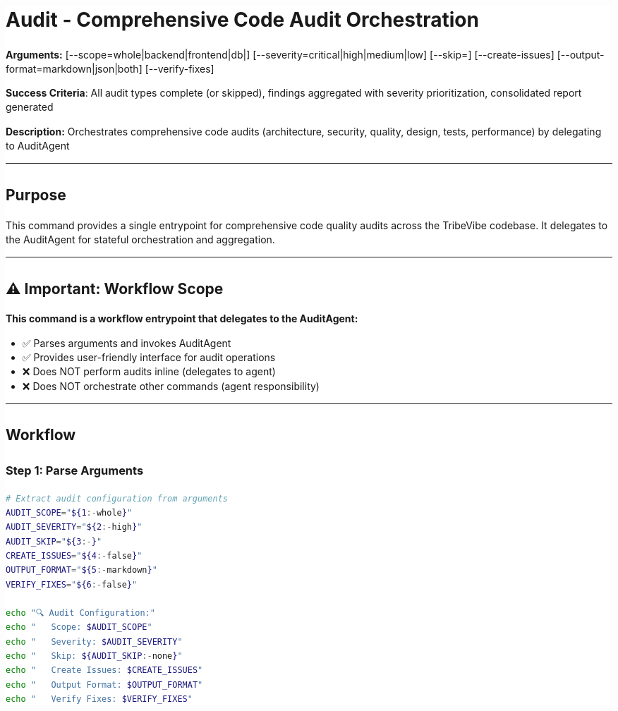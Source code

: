 # Audit - Comprehensive Code Audit Orchestration

**Arguments:** [--scope=whole|backend|frontend|db|<feature>] [--severity=critical|high|medium|low] [--skip=<types>] [--create-issues] [--output-format=markdown|json|both] [--verify-fixes]

**Success Criteria**: All audit types complete (or skipped), findings aggregated with severity prioritization, consolidated report generated

**Description:** Orchestrates comprehensive code audits (architecture, security, quality, design, tests, performance) by delegating to AuditAgent

---

## Purpose

This command provides a single entrypoint for comprehensive code quality audits across the TribeVibe codebase. It delegates to the AuditAgent for stateful orchestration and aggregation.

---

## ⚠️ Important: Workflow Scope

**This command is a workflow entrypoint that delegates to the AuditAgent:**
- ✅ Parses arguments and invokes AuditAgent
- ✅ Provides user-friendly interface for audit operations
- ❌ Does NOT perform audits inline (delegates to agent)
- ❌ Does NOT orchestrate other commands (agent responsibility)

---

## Workflow

### **Step 1: Parse Arguments**

```bash
# Extract audit configuration from arguments
AUDIT_SCOPE="${1:-whole}"
AUDIT_SEVERITY="${2:-high}"
AUDIT_SKIP="${3:-}"
CREATE_ISSUES="${4:-false}"
OUTPUT_FORMAT="${5:-markdown}"
VERIFY_FIXES="${6:-false}"

echo "🔍 Audit Configuration:"
echo "   Scope: $AUDIT_SCOPE"
echo "   Severity: $AUDIT_SEVERITY"
echo "   Skip: ${AUDIT_SKIP:-none}"
echo "   Create Issues: $CREATE_ISSUES"
echo "   Output Format: $OUTPUT_FORMAT"
echo "   Verify Fixes: $VERIFY_FIXES"
```
